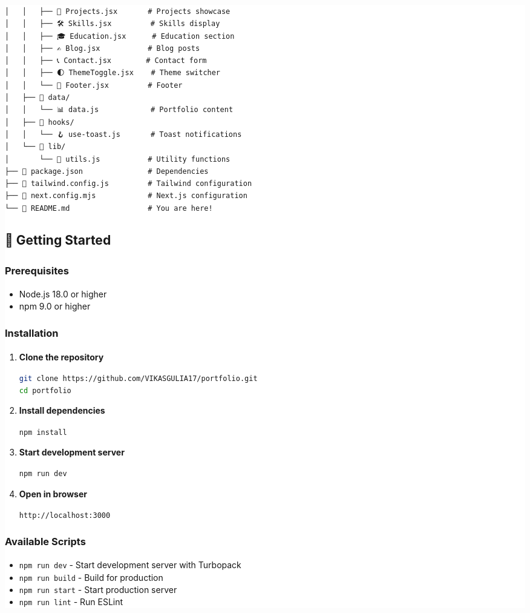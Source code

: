 ```
│   │   ├── 💼 Projects.jsx       # Projects showcase
│   │   ├── 🛠️ Skills.jsx         # Skills display
│   │   ├── 🎓 Education.jsx      # Education section
│   │   ├── ✍️ Blog.jsx           # Blog posts
│   │   ├── 📞 Contact.jsx        # Contact form
│   │   ├── 🌓 ThemeToggle.jsx    # Theme switcher
│   │   └── 🦶 Footer.jsx         # Footer
│   ├── 📁 data/
│   │   └── 📊 data.js            # Portfolio content
│   ├── 📁 hooks/
│   │   └── 🪝 use-toast.js       # Toast notifications
│   └── 📁 lib/
│       └── 🔧 utils.js           # Utility functions
├── 📄 package.json               # Dependencies
├── 📄 tailwind.config.js         # Tailwind configuration
├── 📄 next.config.mjs            # Next.js configuration
└── 📄 README.md                  # You are here!
```

## 🚀 Getting Started

### Prerequisites
- Node.js 18.0 or higher
- npm 9.0 or higher

### Installation

1. **Clone the repository**
   ```bash
   git clone https://github.com/VIKASGULIA17/portfolio.git
   cd portfolio
   ```

2. **Install dependencies**
   ```bash
   npm install
   ```

3. **Start development server**
   ```bash
   npm run dev
   ```

4. **Open in browser**
   ```
   http://localhost:3000
   ```

### Available Scripts

- `npm run dev` - Start development server with Turbopack
- `npm run build` - Build for production
- `npm run start` - Start production server
- `npm run lint` - Run ESLint
